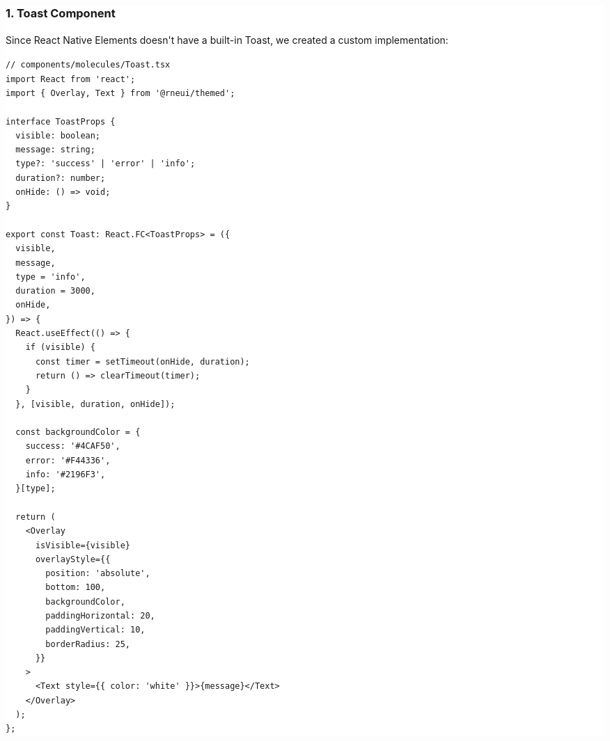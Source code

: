 ### 1. Toast Component
Since React Native Elements doesn't have a built-in Toast, we created a custom implementation:

```tsx
// components/molecules/Toast.tsx
import React from 'react';
import { Overlay, Text } from '@rneui/themed';

interface ToastProps {
  visible: boolean;
  message: string;
  type?: 'success' | 'error' | 'info';
  duration?: number;
  onHide: () => void;
}

export const Toast: React.FC<ToastProps> = ({
  visible,
  message,
  type = 'info',
  duration = 3000,
  onHide,
}) => {
  React.useEffect(() => {
    if (visible) {
      const timer = setTimeout(onHide, duration);
      return () => clearTimeout(timer);
    }
  }, [visible, duration, onHide]);

  const backgroundColor = {
    success: '#4CAF50',
    error: '#F44336',
    info: '#2196F3',
  }[type];

  return (
    <Overlay
      isVisible={visible}
      overlayStyle={{
        position: 'absolute',
        bottom: 100,
        backgroundColor,
        paddingHorizontal: 20,
        paddingVertical: 10,
        borderRadius: 25,
      }}
    >
      <Text style={{ color: 'white' }}>{message}</Text>
    </Overlay>
  );
};
```

